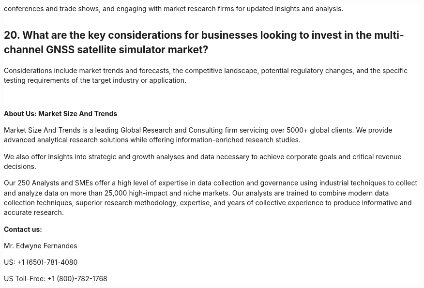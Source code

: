 conferences and trade shows, and engaging with market research firms for updated insights and analysis.</p><h2>20. What are the key considerations for businesses looking to invest in the multi-channel GNSS satellite simulator market?</h2><p>Considerations include market trends and forecasts, the competitive landscape, potential regulatory changes, and the specific testing requirements of the target industry or application.</p></body></html></strong></p><p id="ember65" class="ember-view reader-text-block__paragraph">&nbsp;</p><p id="" class=""><strong>About Us: Market Size And Trends</strong></p><p id="" class="">Market Size And Trends is a leading Global Research and Consulting firm servicing over 5000+ global clients. We provide advanced analytical research solutions while offering information-enriched research studies.</p><p id="" class="">We also offer insights into strategic and growth analyses and data necessary to achieve corporate goals and critical revenue decisions.</p><p id="" class="">Our 250 Analysts and SMEs offer a high level of expertise in data collection and governance using industrial techniques to collect and analyze data on more than 25,000 high-impact and niche markets. Our analysts are trained to combine modern data collection techniques, superior research methodology, expertise, and years of collective experience to produce informative and accurate research.</p><p id="" class=""><strong>Contact us:</strong></p><p id="" class="">Mr. Edwyne Fernandes</p><p id="" class="">US: +1 (650)-781-4080</p><p id="" class="">US Toll-Free: +1 (800)-782-1768</p>